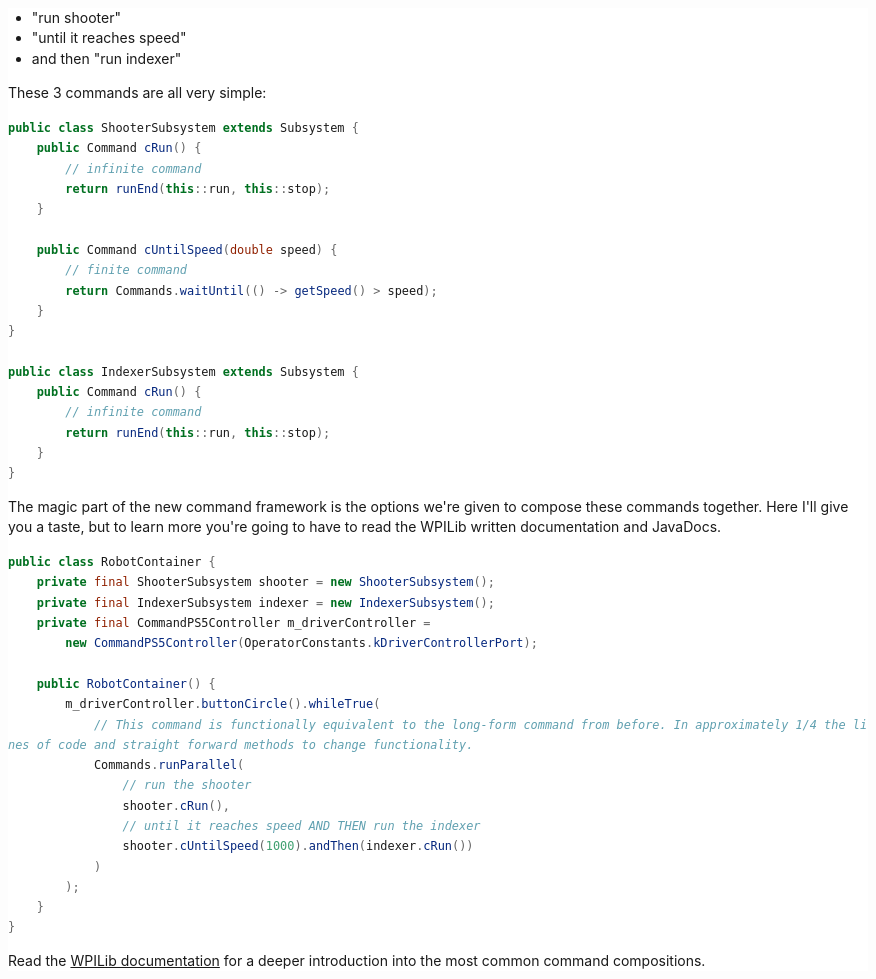 - "run shooter"
- "until it reaches speed"
- and then "run indexer"

These 3 commands are all very simple:

```java
public class ShooterSubsystem extends Subsystem {
    public Command cRun() {
        // infinite command
        return runEnd(this::run, this::stop);
    }

    public Command cUntilSpeed(double speed) {
        // finite command
        return Commands.waitUntil(() -> getSpeed() > speed);
    }
}

public class IndexerSubsystem extends Subsystem {
    public Command cRun() {
        // infinite command
        return runEnd(this::run, this::stop);
    }
}
```

The magic part of the new command framework is the options we're given to compose these commands together. Here I'll give you a taste, but to learn more you're going to have to read the WPILib written documentation and JavaDocs.

```java
public class RobotContainer {
    private final ShooterSubsystem shooter = new ShooterSubsystem();
    private final IndexerSubsystem indexer = new IndexerSubsystem();
    private final CommandPS5Controller m_driverController =
        new CommandPS5Controller(OperatorConstants.kDriverControllerPort);

    public RobotContainer() {
        m_driverController.buttonCircle().whileTrue(
            // This command is functionally equivalent to the long-form command from before. In approximately 1/4 the lines of code and straight forward methods to change functionality.
            Commands.runParallel(
                // run the shooter
                shooter.cRun(),
                // until it reaches speed AND THEN run the indexer
                shooter.cUntilSpeed(1000).andThen(indexer.cRun())
            )
        );
    }
}
```

Read the [WPILib documentation](https://docs.wpilib.org/en/stable/docs/software/commandbased/command-groups.html) for a deeper introduction into the most common command compositions.
